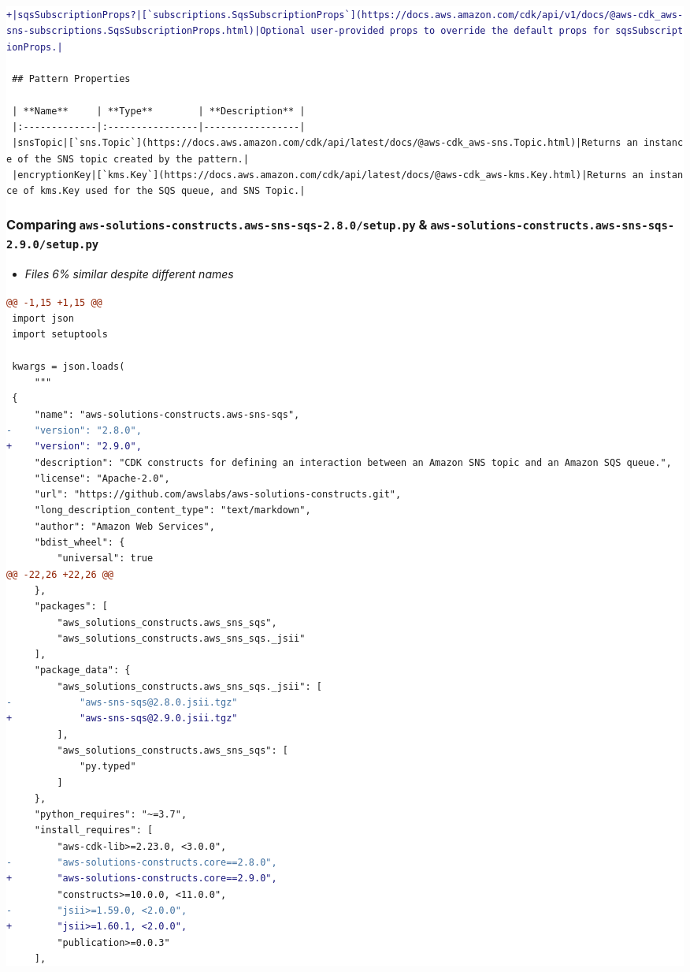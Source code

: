 ```diff
+|sqsSubscriptionProps?|[`subscriptions.SqsSubscriptionProps`](https://docs.aws.amazon.com/cdk/api/v1/docs/@aws-cdk_aws-sns-subscriptions.SqsSubscriptionProps.html)|Optional user-provided props to override the default props for sqsSubscriptionProps.|
 
 ## Pattern Properties
 
 | **Name**     | **Type**        | **Description** |
 |:-------------|:----------------|-----------------|
 |snsTopic|[`sns.Topic`](https://docs.aws.amazon.com/cdk/api/latest/docs/@aws-cdk_aws-sns.Topic.html)|Returns an instance of the SNS topic created by the pattern.|
 |encryptionKey|[`kms.Key`](https://docs.aws.amazon.com/cdk/api/latest/docs/@aws-cdk_aws-kms.Key.html)|Returns an instance of kms.Key used for the SQS queue, and SNS Topic.|
```

### Comparing `aws-solutions-constructs.aws-sns-sqs-2.8.0/setup.py` & `aws-solutions-constructs.aws-sns-sqs-2.9.0/setup.py`

 * *Files 6% similar despite different names*

```diff
@@ -1,15 +1,15 @@
 import json
 import setuptools
 
 kwargs = json.loads(
     """
 {
     "name": "aws-solutions-constructs.aws-sns-sqs",
-    "version": "2.8.0",
+    "version": "2.9.0",
     "description": "CDK constructs for defining an interaction between an Amazon SNS topic and an Amazon SQS queue.",
     "license": "Apache-2.0",
     "url": "https://github.com/awslabs/aws-solutions-constructs.git",
     "long_description_content_type": "text/markdown",
     "author": "Amazon Web Services",
     "bdist_wheel": {
         "universal": true
@@ -22,26 +22,26 @@
     },
     "packages": [
         "aws_solutions_constructs.aws_sns_sqs",
         "aws_solutions_constructs.aws_sns_sqs._jsii"
     ],
     "package_data": {
         "aws_solutions_constructs.aws_sns_sqs._jsii": [
-            "aws-sns-sqs@2.8.0.jsii.tgz"
+            "aws-sns-sqs@2.9.0.jsii.tgz"
         ],
         "aws_solutions_constructs.aws_sns_sqs": [
             "py.typed"
         ]
     },
     "python_requires": "~=3.7",
     "install_requires": [
         "aws-cdk-lib>=2.23.0, <3.0.0",
-        "aws-solutions-constructs.core==2.8.0",
+        "aws-solutions-constructs.core==2.9.0",
         "constructs>=10.0.0, <11.0.0",
-        "jsii>=1.59.0, <2.0.0",
+        "jsii>=1.60.1, <2.0.0",
         "publication>=0.0.3"
     ],
```